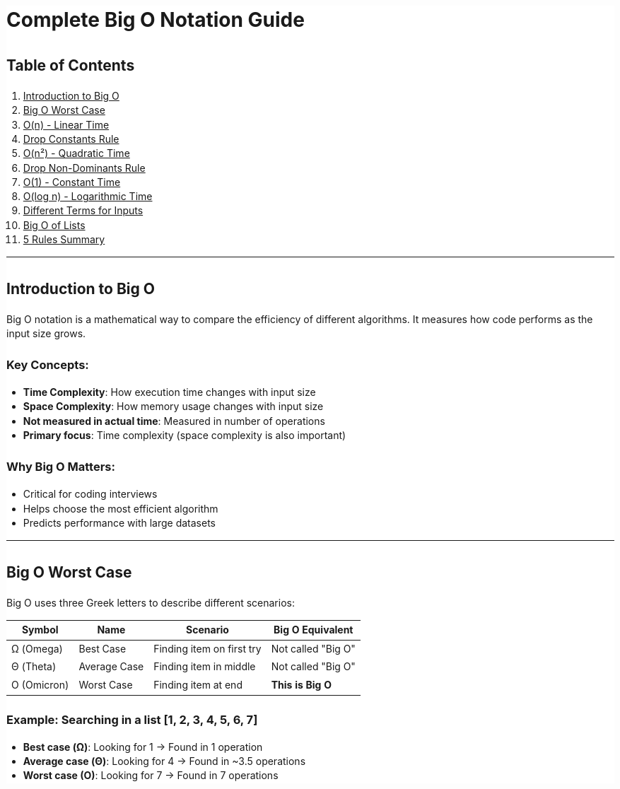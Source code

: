 # Complete Big O Notation Guide

## Table of Contents
1. [Introduction to Big O](#introduction-to-big-o)
2. [Big O Worst Case](#big-o-worst-case)
3. [O(n) - Linear Time](#on---linear-time)
4. [Drop Constants Rule](#drop-constants-rule)
5. [O(n²) - Quadratic Time](#on²---quadratic-time)
6. [Drop Non-Dominants Rule](#drop-non-dominants-rule)
7. [O(1) - Constant Time](#o1---constant-time)
8. [O(log n) - Logarithmic Time](#olog-n---logarithmic-time)
9. [Different Terms for Inputs](#different-terms-for-inputs)
10. [Big O of Lists](#big-o-of-lists)
11. [5 Rules Summary](#5-rules-summary)

---

## Introduction to Big O

Big O notation is a mathematical way to compare the efficiency of different algorithms. It measures how code performs as the input size grows.

### Key Concepts:
- **Time Complexity**: How execution time changes with input size
- **Space Complexity**: How memory usage changes with input size
- **Not measured in actual time**: Measured in number of operations
- **Primary focus**: Time complexity (space complexity is also important)

### Why Big O Matters:
- Critical for coding interviews
- Helps choose the most efficient algorithm
- Predicts performance with large datasets

---

## Big O Worst Case

Big O uses three Greek letters to describe different scenarios:

| Symbol | Name | Scenario | Big O Equivalent |
|--------|------|----------|------------------|
| Ω (Omega) | Best Case | Finding item on first try | Not called "Big O" |
| Θ (Theta) | Average Case | Finding item in middle | Not called "Big O" |
| O (Omicron) | Worst Case | Finding item at end | **This is Big O** |

### Example: Searching in a list [1, 2, 3, 4, 5, 6, 7]
- **Best case (Ω)**: Looking for 1 → Found in 1 operation
- **Average case (Θ)**: Looking for 4 → Found in ~3.5 operations
- **Worst case (O)**: Looking for 7 → Found in 7 operations
